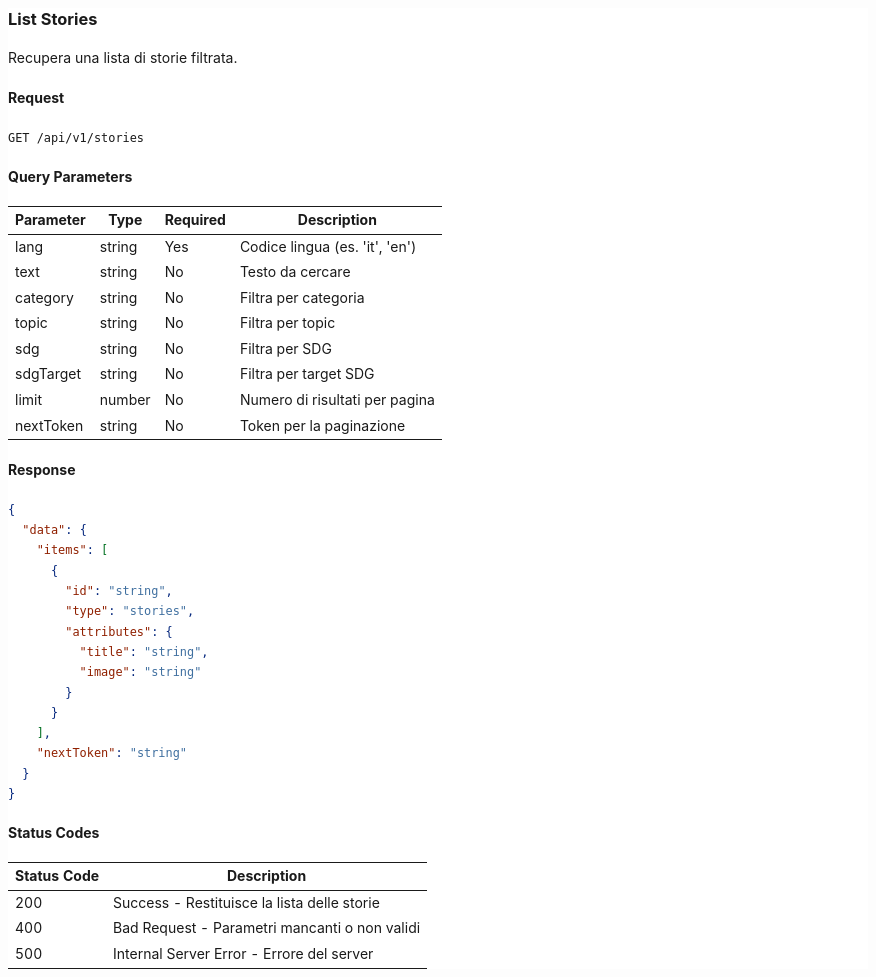 ### List Stories

Recupera una lista di storie filtrata.

#### Request

```http
GET /api/v1/stories
```

#### Query Parameters

| Parameter | Type   | Required | Description                    |
| --------- | ------ | -------- | ------------------------------ |
| lang      | string | Yes      | Codice lingua (es. 'it', 'en') |
| text      | string | No       | Testo da cercare               |
| category  | string | No       | Filtra per categoria           |
| topic     | string | No       | Filtra per topic               |
| sdg       | string | No       | Filtra per SDG                 |
| sdgTarget | string | No       | Filtra per target SDG          |
| limit     | number | No       | Numero di risultati per pagina |
| nextToken | string | No       | Token per la paginazione       |

#### Response

```json
{
  "data": {
    "items": [
      {
        "id": "string",
        "type": "stories",
        "attributes": {
          "title": "string",
          "image": "string"
        }
      }
    ],
    "nextToken": "string"
  }
}
```

#### Status Codes

| Status Code | Description                                   |
| ----------- | --------------------------------------------- |
| 200         | Success - Restituisce la lista delle storie   |
| 400         | Bad Request - Parametri mancanti o non validi |
| 500         | Internal Server Error - Errore del server     |
